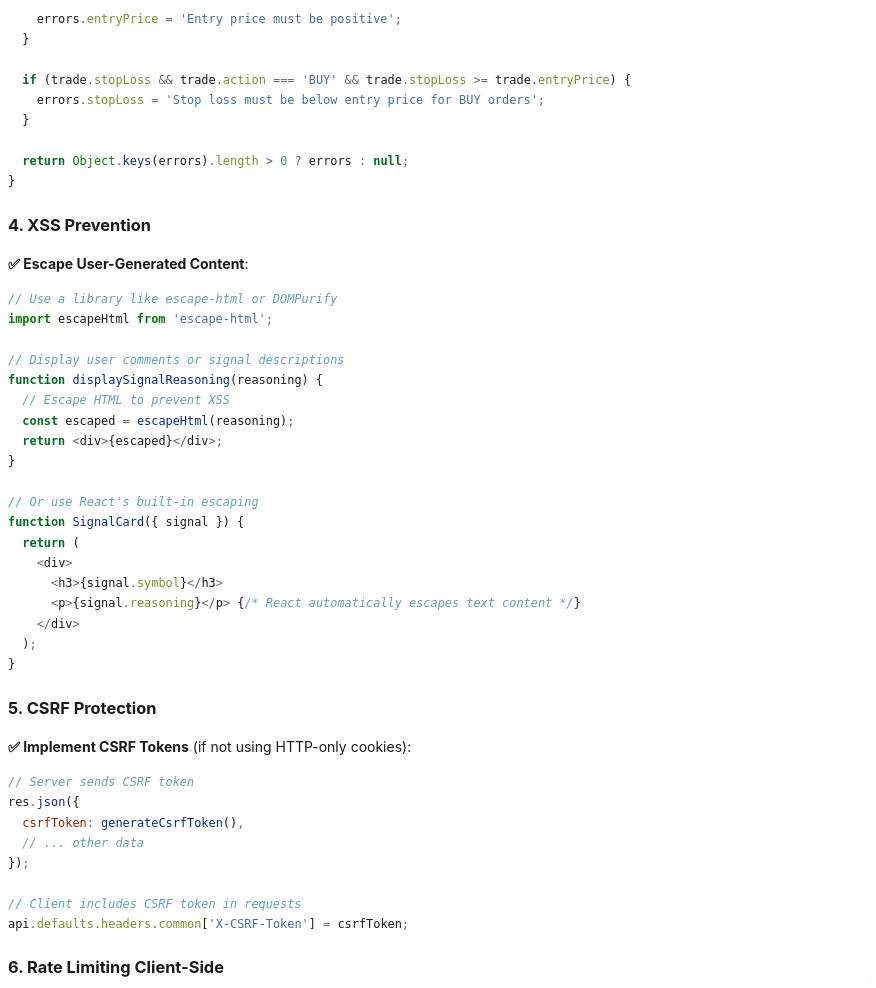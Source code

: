 ```javascript
    errors.entryPrice = 'Entry price must be positive';
  }

  if (trade.stopLoss && trade.action === 'BUY' && trade.stopLoss >= trade.entryPrice) {
    errors.stopLoss = 'Stop loss must be below entry price for BUY orders';
  }

  return Object.keys(errors).length > 0 ? errors : null;
}
```

### 4. XSS Prevention

**✅ Escape User-Generated Content**:
```javascript
// Use a library like escape-html or DOMPurify
import escapeHtml from 'escape-html';

// Display user comments or signal descriptions
function displaySignalReasoning(reasoning) {
  // Escape HTML to prevent XSS
  const escaped = escapeHtml(reasoning);
  return <div>{escaped}</div>;
}

// Or use React's built-in escaping
function SignalCard({ signal }) {
  return (
    <div>
      <h3>{signal.symbol}</h3>
      <p>{signal.reasoning}</p> {/* React automatically escapes text content */}
    </div>
  );
}
```

### 5. CSRF Protection

**✅ Implement CSRF Tokens** (if not using HTTP-only cookies):
```javascript
// Server sends CSRF token
res.json({
  csrfToken: generateCsrfToken(),
  // ... other data
});

// Client includes CSRF token in requests
api.defaults.headers.common['X-CSRF-Token'] = csrfToken;
```

### 6. Rate Limiting Client-Side
